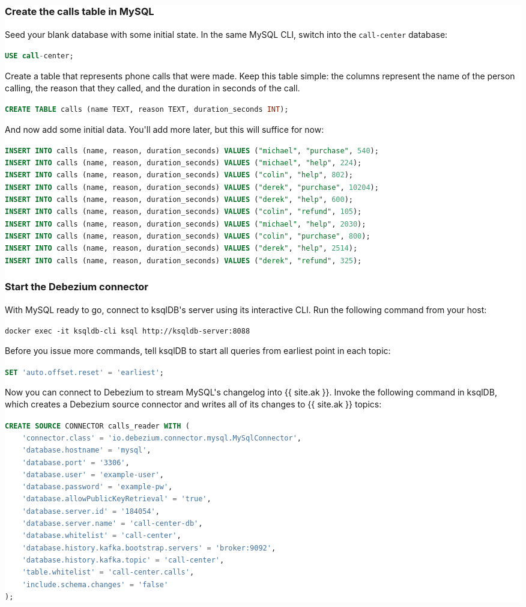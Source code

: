 ### Create the calls table in MySQL

Seed your blank database with some initial state. In the same MySQL CLI, switch into the `call-center` database:

```sql
USE call-center;
```

Create a table that represents phone calls that were made. Keep this table simple: the columns represent the name of the person calling, the reason that they called, and the duration in seconds of the call.

```sql
CREATE TABLE calls (name TEXT, reason TEXT, duration_seconds INT);
```

And now add some initial data. You'll add more later, but this will suffice for now:

```sql
INSERT INTO calls (name, reason, duration_seconds) VALUES ("michael", "purchase", 540);
INSERT INTO calls (name, reason, duration_seconds) VALUES ("michael", "help", 224);
INSERT INTO calls (name, reason, duration_seconds) VALUES ("colin", "help", 802);
INSERT INTO calls (name, reason, duration_seconds) VALUES ("derek", "purchase", 10204);
INSERT INTO calls (name, reason, duration_seconds) VALUES ("derek", "help", 600);
INSERT INTO calls (name, reason, duration_seconds) VALUES ("colin", "refund", 105);
INSERT INTO calls (name, reason, duration_seconds) VALUES ("michael", "help", 2030);
INSERT INTO calls (name, reason, duration_seconds) VALUES ("colin", "purchase", 800);
INSERT INTO calls (name, reason, duration_seconds) VALUES ("derek", "help", 2514);
INSERT INTO calls (name, reason, duration_seconds) VALUES ("derek", "refund", 325);
```

### Start the Debezium connector

With MySQL ready to go, connect to ksqlDB's server using its interactive CLI. Run the following command from your host:

```
docker exec -it ksqldb-cli ksql http://ksqldb-server:8088
```

Before you issue more commands, tell ksqlDB to start all queries from earliest point in each topic:

```sql
SET 'auto.offset.reset' = 'earliest';
```

Now you can connect to Debezium to stream MySQL's changelog into {{ site.ak }}. Invoke the following command in ksqlDB, which creates a Debezium source connector and writes all of its changes to {{ site.ak }} topics:

```sql
CREATE SOURCE CONNECTOR calls_reader WITH (
    'connector.class' = 'io.debezium.connector.mysql.MySqlConnector',
    'database.hostname' = 'mysql',
    'database.port' = '3306',
    'database.user' = 'example-user',
    'database.password' = 'example-pw',
    'database.allowPublicKeyRetrieval' = 'true',
    'database.server.id' = '184054',
    'database.server.name' = 'call-center-db',
    'database.whitelist' = 'call-center',
    'database.history.kafka.bootstrap.servers' = 'broker:9092',
    'database.history.kafka.topic' = 'call-center',
    'table.whitelist' = 'call-center.calls',
    'include.schema.changes' = 'false'
);
```
